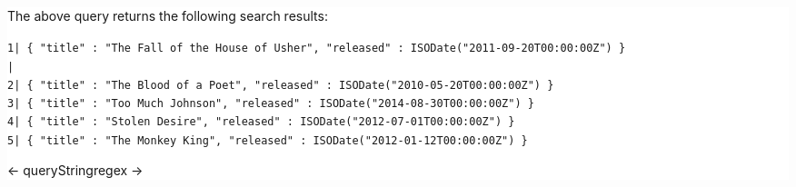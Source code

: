 The above query returns the following search results:

    
    
    1| { "title" : "The Fall of the House of Usher", "released" : ISODate("2011-09-20T00:00:00Z") }  
    |  
    2| { "title" : "The Blood of a Poet", "released" : ISODate("2010-05-20T00:00:00Z") }  
    3| { "title" : "Too Much Johnson", "released" : ISODate("2014-08-30T00:00:00Z") }  
    4| { "title" : "Stolen Desire", "released" : ISODate("2012-07-01T00:00:00Z") }  
    5| { "title" : "The Monkey King", "released" : ISODate("2012-01-12T00:00:00Z") }  
  
← queryStringregex →

